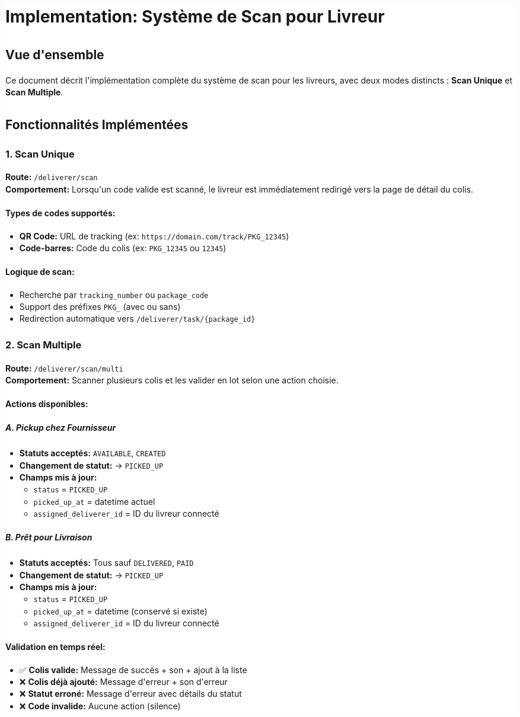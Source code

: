 # Implementation: Système de Scan pour Livreur

## Vue d'ensemble
Ce document décrit l'implémentation complète du système de scan pour les livreurs, avec deux modes distincts : **Scan Unique** et **Scan Multiple**.

## Fonctionnalités Implémentées

### 1. Scan Unique
**Route:** `/deliverer/scan`  
**Comportement:** Lorsqu'un code valide est scanné, le livreur est immédiatement redirigé vers la page de détail du colis.

#### Types de codes supportés:
- **QR Code:** URL de tracking (ex: `https://domain.com/track/PKG_12345`)
- **Code-barres:** Code du colis (ex: `PKG_12345` ou `12345`)

#### Logique de scan:
- Recherche par `tracking_number` ou `package_code`
- Support des préfixes `PKG_` (avec ou sans)
- Redirection automatique vers `/deliverer/task/{package_id}`

### 2. Scan Multiple
**Route:** `/deliverer/scan/multi`  
**Comportement:** Scanner plusieurs colis et les valider en lot selon une action choisie.

#### Actions disponibles:

##### A. Pickup chez Fournisseur
- **Statuts acceptés:** `AVAILABLE`, `CREATED`
- **Changement de statut:** → `PICKED_UP`
- **Champs mis à jour:**
  - `status` = `PICKED_UP`
  - `picked_up_at` = datetime actuel
  - `assigned_deliverer_id` = ID du livreur connecté

##### B. Prêt pour Livraison
- **Statuts acceptés:** Tous sauf `DELIVERED`, `PAID`
- **Changement de statut:** → `PICKED_UP`
- **Champs mis à jour:**
  - `status` = `PICKED_UP`
  - `picked_up_at` = datetime (conservé si existe)
  - `assigned_deliverer_id` = ID du livreur connecté

#### Validation en temps réel:
- ✅ **Colis valide:** Message de succès + son + ajout à la liste
- ❌ **Colis déjà ajouté:** Message d'erreur + son d'erreur
- ❌ **Statut erroné:** Message d'erreur avec détails du statut
- ❌ **Code invalide:** Aucune action (silence)
